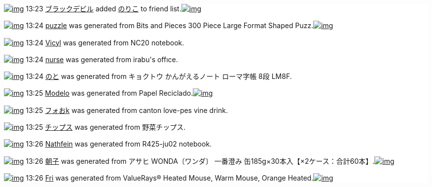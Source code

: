 [![img](http://img811.imageshack.us/img811/8113/8g4o.jpg)](http://www.barcodekanojo.com/user/359909/%E3%83%96%E3%83%A9%E3%83%83%E3%82%AF%E3%83%87%E3%83%93%E3%83%AB) 13:23 [ブラックデビル](http://www.barcodekanojo.com/user/359909/%E3%83%96%E3%83%A9%E3%83%83%E3%82%AF%E3%83%87%E3%83%93%E3%83%AB) added [のりこ](http://www.barcodekanojo.com/kanojo/374072/%E3%81%AE%E3%82%8A%E3%81%93) to friend list.[![img](http://kacdn09.appspot.com/4718054860652544/9621.png)](http://www.barcodekanojo.com/kanojo/374072/%E3%81%AE%E3%82%8A%E3%81%93)

[![img](http://kacdn01.appspot.com/4796964147298304/7b84.png)](http://www.barcodekanojo.com/kanojo/2798777/puzzle) 13:24 [puzzle](http://www.barcodekanojo.com/kanojo/2798777/puzzle) was generated from Bits and Pieces 300 Piece Large Format Shaped Puzz.[![img](http://kacdn10.appspot.com/5986938255310848/77f7.jpg)](http://www.barcodekanojo.com/product_images/barcode/5369321/1392178990/50x50xBits,P20and,P20Pieces,P20300,P20Piece,P20Large,P20Format,P20Shaped,P20Puzz.jpg,qw=88,ah=88.pagespeed.ic.d_fV8zMlZu.jpg)

[![img](http://kacdn04.appspot.com/5218744968151040/09a2.png)](http://www.barcodekanojo.com/kanojo/2798778/Vicyl) 13:24 [Vicyl](http://www.barcodekanojo.com/kanojo/2798778/Vicyl) was generated from NC20 notebook.

[![img](http://kacdn01.appspot.com/5650999335190528/a78d.png)](http://www.barcodekanojo.com/kanojo/2798779/nurse) 13:24 [nurse](http://www.barcodekanojo.com/kanojo/2798779/nurse) was generated from irabu's offıce.

[![img](http://kacdn08.appspot.com/4744873710190592/39bd7.png)](http://www.barcodekanojo.com/kanojo/2798780/%E3%81%AE%E3%81%A8) 13:24 [のと](http://www.barcodekanojo.com/kanojo/2798780/%E3%81%AE%E3%81%A8) was generated from キョクトウ かんがえるノート ローマ字帳 8段 LM8F.

[![img](http://kacdn01.appspot.com/5848533471068160/0cc1.png)](http://www.barcodekanojo.com/kanojo/2798781/Modelo) 13:25 [Modelo](http://www.barcodekanojo.com/kanojo/2798781/Modelo) was generated from Papel Reciclado.[![img](http://img577.imageshack.us/img577/3609/5db2.jpg)](http://www.barcodekanojo.com/product_images/barcode/5369324/1392179053/50x50xPapel,P20Reciclado.jpg,qw=88,ah=88.pagespeed.ic.qW5snUHAJN.jpg)

[![img](http://kacdn10.appspot.com/5846200766955520/85ee.png)](http://www.barcodekanojo.com/kanojo/2798782/%E3%83%95%E3%82%A9%E3%81%8Ak) 13:25 [フォおk](http://www.barcodekanojo.com/kanojo/2798782/%E3%83%95%E3%82%A9%E3%81%8Ak) was generated from canton love-pes vine drink.

[![img](http://kacdn06.appspot.com/5240872102789120/ccac.png)](http://www.barcodekanojo.com/kanojo/2798783/%E3%83%81%E3%83%83%E3%83%97%E3%82%B9) 13:25 [チップス](http://www.barcodekanojo.com/kanojo/2798783/%E3%83%81%E3%83%83%E3%83%97%E3%82%B9) was generated from 野菜チップス.

[![img](http://kacdn04.appspot.com/5126954000842752/21ad.png)](http://www.barcodekanojo.com/kanojo/2798784/Nathfein) 13:26 [Nathfein](http://www.barcodekanojo.com/kanojo/2798784/Nathfein) was generated from R425-ju02 notebook.

[![img](http://img713.imageshack.us/img713/6537/52sv.png)](http://www.barcodekanojo.com/kanojo/2798785/%E6%9C%9D%E5%AD%90) 13:26 [朝子](http://www.barcodekanojo.com/kanojo/2798785/%E6%9C%9D%E5%AD%90) was generated from アサヒ WONDA〔ワンダ〕 一番澄み 缶185g×30本入【×2ケース：合計60本】.[![img](http://kacdn07.appspot.com/5706322808930304/0dcf.jpg)](http://www.barcodekanojo.com/product_images/barcode/5369327/1392179156/50x50x,PE3,P82,PA2,PE3,P82,PB5,PE3,P83,P92,P20WONDA,PE3,P80,P94,PE3,P83,PAF,PE3,P83,PB3,PE3,P83,P80,PE3,P80,P95,P20,PE4,PB8,P80,PE7,P95,PAA,PE6,PBE,P84,PE3,P81,PBF,P20,PE7,PBC,PB6185g,PC3,P9730,PE6,P9C,PAC,PE5,P85,PA5,PE3,P80,P90,PC3,P972,PE3,P82,PB1,PE3,P83,PBC,PE3,P82,PB9,PEF,PBC,P9A,PE5,P90,P88,PE8,PA8,P8860,PE6,P9C,PAC,PE3,P80,P91.jpg,qw=88,ah=88.pagespeed.ic.Dc_M3juCHK.jpg)

[![img](http://kacdn08.appspot.com/4902597525766144/2493.png)](http://www.barcodekanojo.com/kanojo/2798786/Fri) 13:26 [Fri](http://www.barcodekanojo.com/kanojo/2798786/Fri) was generated from ValueRays® Heated Mouse, Warm Mouse, Orange Heated.[![img](http://kacdn08.appspot.com/4687831444226048/be91.jpg)](http://www.barcodekanojo.com/product_images/barcode/5369328/1392179170/50x50xValueRays,PC2,PAE,P20Heated,P20Mouse,P2C,P20Warm,P20Mouse,P2C,P20Orange,P20Heated.jpg,qw=88,ah=88.pagespeed.ic.vpGgsIdeTa.jpg)
